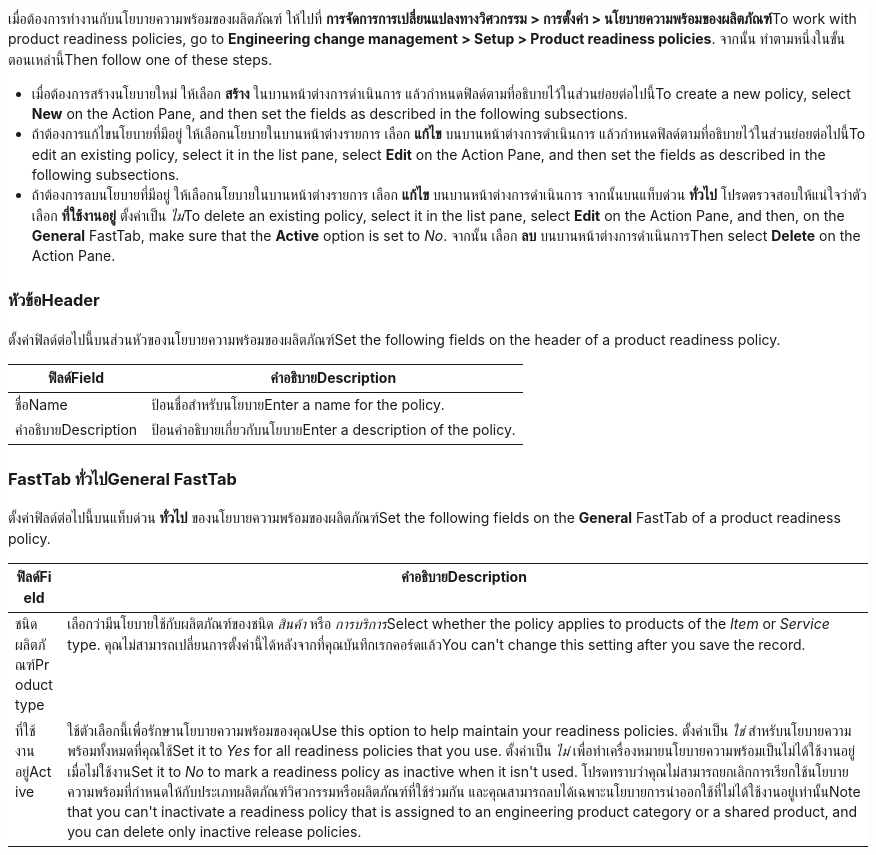 <span data-ttu-id="6cdcd-185">เมื่อต้องการทำงานกับนโยบายความพร้อมของผลิตภัณฑ์ ให้ไปที่ **การจัดการการเปลี่ยนแปลงทางวิศวกรรม \> การตั้งค่า \> นโยบายความพร้อมของผลิตภัณฑ์**</span><span class="sxs-lookup"><span data-stu-id="6cdcd-185">To work with product readiness policies, go to **Engineering change management \> Setup \> Product readiness policies**.</span></span> <span data-ttu-id="6cdcd-186">จากนั้น ทำตามหนึ่งในขั้นตอนเหล่านี้</span><span class="sxs-lookup"><span data-stu-id="6cdcd-186">Then follow one of these steps.</span></span>

- <span data-ttu-id="6cdcd-187">เมื่อต้องการสร้างนโยบายใหม่ ให้เลือก **สร้าง** ในบานหน้าต่างการดำเนินการ แล้วกำหนดฟิลด์ตามที่อธิบายไว้ในส่วนย่อยต่อไปนี้</span><span class="sxs-lookup"><span data-stu-id="6cdcd-187">To create a new policy, select **New** on the Action Pane, and then set the fields as described in the following subsections.</span></span>
- <span data-ttu-id="6cdcd-188">ถ้าต้องการแก้ไขนโยบายที่มีอยู่ ให้เลือกนโยบายในบานหน้าต่างรายการ เลือก **แก้ไข** บนบานหน้าต่างการดำเนินการ แล้วกำหนดฟิลด์ตามที่อธิบายไว้ในส่วนย่อยต่อไปนี้</span><span class="sxs-lookup"><span data-stu-id="6cdcd-188">To edit an existing policy, select it in the list pane, select **Edit** on the Action Pane, and then set the fields as described in the following subsections.</span></span>
- <span data-ttu-id="6cdcd-189">ถ้าต้องการลบนโยบายที่มีอยู่ ให้เลือกนโยบายในบานหน้าต่างรายการ เลือก **แก้ไข** บนบานหน้าต่างการดำเนินการ จากนั้นบนแท็บด่วน **ทั่วไป** โปรดตรวจสอบให้แน่ใจว่าตัวเลือก **ที่ใช้งานอยู่** ตั้งค่าเป็น *ไม่*</span><span class="sxs-lookup"><span data-stu-id="6cdcd-189">To delete an existing policy, select it in the list pane, select **Edit** on the Action Pane, and then, on the **General** FastTab, make sure that the **Active** option is set to *No*.</span></span> <span data-ttu-id="6cdcd-190">จากนั้น เลือก **ลบ** บนบานหน้าต่างการดำเนินการ</span><span class="sxs-lookup"><span data-stu-id="6cdcd-190">Then select **Delete** on the Action Pane.</span></span>

### <a name="header"></a><span data-ttu-id="6cdcd-191">หัวข้อ</span><span class="sxs-lookup"><span data-stu-id="6cdcd-191">Header</span></span>

<span data-ttu-id="6cdcd-192">ตั้งค่าฟิลด์ต่อไปนี้บนส่วนหัวของนโยบายความพร้อมของผลิตภัณฑ์</span><span class="sxs-lookup"><span data-stu-id="6cdcd-192">Set the following fields on the header of a product readiness policy.</span></span>

| <span data-ttu-id="6cdcd-193">ฟิลด์</span><span class="sxs-lookup"><span data-stu-id="6cdcd-193">Field</span></span> | <span data-ttu-id="6cdcd-194">คำอธิบาย</span><span class="sxs-lookup"><span data-stu-id="6cdcd-194">Description</span></span> |
|---|---|
| <span data-ttu-id="6cdcd-195">ชื่อ</span><span class="sxs-lookup"><span data-stu-id="6cdcd-195">Name</span></span> | <span data-ttu-id="6cdcd-196">ป้อนชื่อสำหรับนโยบาย</span><span class="sxs-lookup"><span data-stu-id="6cdcd-196">Enter a name for the policy.</span></span> |
| <span data-ttu-id="6cdcd-197">คำอธิบาย</span><span class="sxs-lookup"><span data-stu-id="6cdcd-197">Description</span></span> | <span data-ttu-id="6cdcd-198">ป้อนคำอธิบายเกี่ยวกับนโยบาย</span><span class="sxs-lookup"><span data-stu-id="6cdcd-198">Enter a description of the policy.</span></span> |

### <a name="general-fasttab"></a><span data-ttu-id="6cdcd-199">FastTab ทั่วไป</span><span class="sxs-lookup"><span data-stu-id="6cdcd-199">General FastTab</span></span>

<span data-ttu-id="6cdcd-200">ตั้งค่าฟิลด์ต่อไปนี้บนแท็บด่วน **ทั่วไป** ของนโยบายความพร้อมของผลิตภัณฑ์</span><span class="sxs-lookup"><span data-stu-id="6cdcd-200">Set the following fields on the **General** FastTab of a product readiness policy.</span></span>

| <span data-ttu-id="6cdcd-201">ฟิลด์</span><span class="sxs-lookup"><span data-stu-id="6cdcd-201">Field</span></span> | <span data-ttu-id="6cdcd-202">คำอธิบาย</span><span class="sxs-lookup"><span data-stu-id="6cdcd-202">Description</span></span> |
|---|---|
| <span data-ttu-id="6cdcd-203">ชนิดผลิตภัณฑ์</span><span class="sxs-lookup"><span data-stu-id="6cdcd-203">Product type</span></span> | <span data-ttu-id="6cdcd-204">เลือกว่ามีนโยบายใช้กับผลิตภัณฑ์ของชนิด *สินค้า* หรือ *การบริการ*</span><span class="sxs-lookup"><span data-stu-id="6cdcd-204">Select whether the policy applies to products of the *Item* or *Service* type.</span></span> <span data-ttu-id="6cdcd-205">คุณไม่สามารถเปลี่ยนการตั้งค่านี้ได้หลังจากที่คุณบันทึกเรกคอร์ดแล้ว</span><span class="sxs-lookup"><span data-stu-id="6cdcd-205">You can't change this setting after you save the record.</span></span> |
| <span data-ttu-id="6cdcd-206">ที่ใช้งานอยู่</span><span class="sxs-lookup"><span data-stu-id="6cdcd-206">Active</span></span> | <span data-ttu-id="6cdcd-207">ใช้ตัวเลือกนี้เพื่อรักษานโยบายความพร้อมของคุณ</span><span class="sxs-lookup"><span data-stu-id="6cdcd-207">Use this option to help maintain your readiness policies.</span></span> <span data-ttu-id="6cdcd-208">ตั้งค่าเป็น *ใช่* สำหรับนโยบายความพร้อมทั้งหมดที่คุณใช้</span><span class="sxs-lookup"><span data-stu-id="6cdcd-208">Set it to *Yes* for all readiness policies that you use.</span></span> <span data-ttu-id="6cdcd-209">ตั้งค่าเป็น *ไม่* เพื่อทำเครื่องหมายนโยบายความพร้อมเป็นไม่ได้ใช้งานอยู่เมื่อไม่ใช้งาน</span><span class="sxs-lookup"><span data-stu-id="6cdcd-209">Set it to *No* to mark a readiness policy as inactive when it isn't used.</span></span> <span data-ttu-id="6cdcd-210">โปรดทราบว่าคุณไม่สามารถยกเลิกการเรียกใช้นโยบายความพร้อมที่กำหนดให้กับประเภทผลิตภัณฑ์วิศวกรรมหรือผลิตภัณฑ์ที่ใช้ร่วมกัน และคุณสามารถลบได้เฉพาะนโยบายการนำออกใช้ที่ไม่ได้ใช้งานอยู่เท่านั้น</span><span class="sxs-lookup"><span data-stu-id="6cdcd-210">Note that you can't inactivate a readiness policy that is assigned to an engineering product category or a shared product, and you can delete only inactive release policies.</span></span> |
